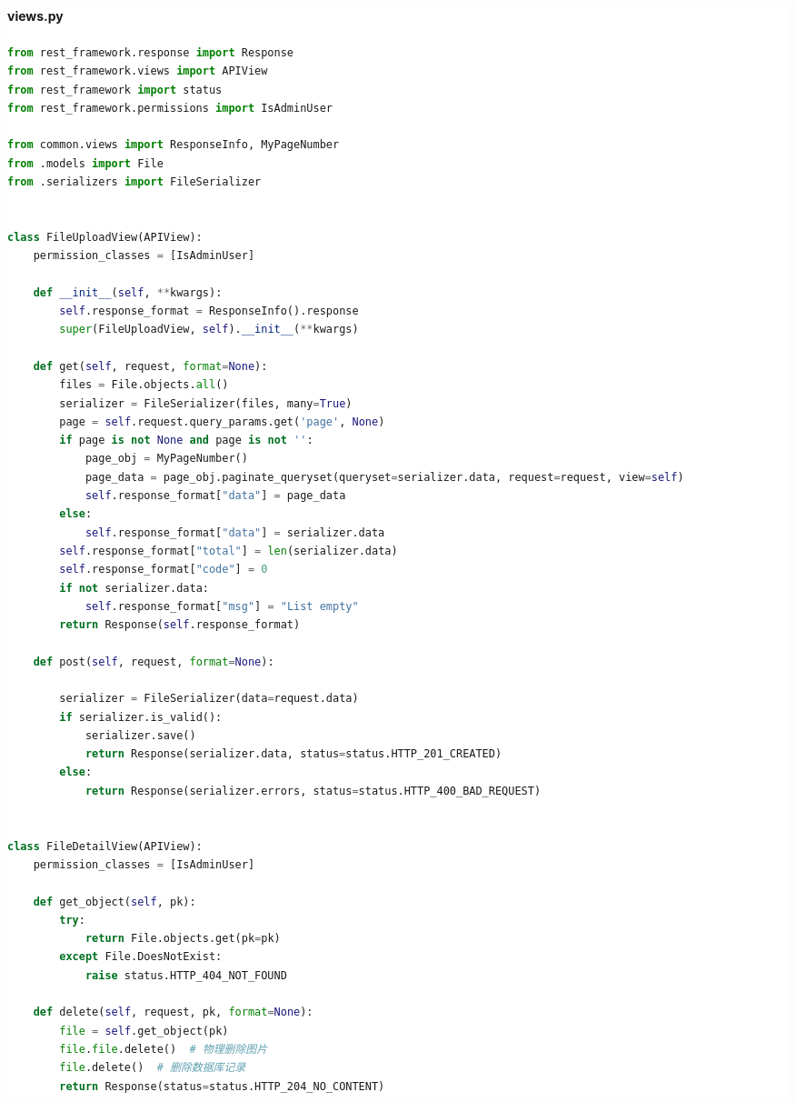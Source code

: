 #### views.py

```python
from rest_framework.response import Response
from rest_framework.views import APIView
from rest_framework import status
from rest_framework.permissions import IsAdminUser

from common.views import ResponseInfo, MyPageNumber
from .models import File
from .serializers import FileSerializer


class FileUploadView(APIView):
    permission_classes = [IsAdminUser]

    def __init__(self, **kwargs):
        self.response_format = ResponseInfo().response
        super(FileUploadView, self).__init__(**kwargs)

    def get(self, request, format=None):
        files = File.objects.all()
        serializer = FileSerializer(files, many=True)
        page = self.request.query_params.get('page', None)
        if page is not None and page is not '':
            page_obj = MyPageNumber()
            page_data = page_obj.paginate_queryset(queryset=serializer.data, request=request, view=self)
            self.response_format["data"] = page_data
        else:
            self.response_format["data"] = serializer.data
        self.response_format["total"] = len(serializer.data)
        self.response_format["code"] = 0
        if not serializer.data:
            self.response_format["msg"] = "List empty"
        return Response(self.response_format)

    def post(self, request, format=None):

        serializer = FileSerializer(data=request.data)
        if serializer.is_valid():
            serializer.save()
            return Response(serializer.data, status=status.HTTP_201_CREATED)
        else:
            return Response(serializer.errors, status=status.HTTP_400_BAD_REQUEST)


class FileDetailView(APIView):
    permission_classes = [IsAdminUser]

    def get_object(self, pk):
        try:
            return File.objects.get(pk=pk)
        except File.DoesNotExist:
            raise status.HTTP_404_NOT_FOUND

    def delete(self, request, pk, format=None):
        file = self.get_object(pk)
        file.file.delete()  # 物理删除图片
        file.delete()  # 删除数据库记录
        return Response(status=status.HTTP_204_NO_CONTENT)

```
